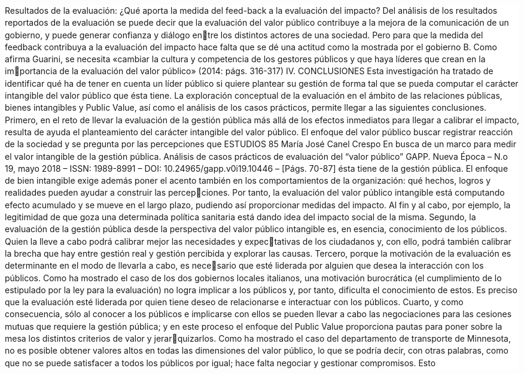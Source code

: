 Resultados de la evaluación: ¿Qué aporta la medida del feed-back a la evaluación del impacto?
Del análisis de los resultados reportados de la evaluación se puede decir que la evaluación del valor 
público contribuye a la mejora de la comunicación de un gobierno, y puede generar confianza y diálogo entre los distintos actores de una sociedad. Pero para que la medida del feedback contribuya a la evaluación 
del impacto hace falta que se dé una actitud como la mostrada por el gobierno B. Como afirma Guarini, se 
necesita «cambiar la cultura y competencia de los gestores públicos y que haya líderes que crean en la importancia de la evaluación del valor público» (2014: págs. 316-317)
IV. CONCLUSIONES
Esta investigación ha tratado de identificar qué ha de tener en cuenta un líder público si quiere plantear 
su gestión de forma tal que se pueda computar el carácter intangible del valor público que ésta tiene. La 
exploración conceptual de la evaluación en el ámbito de las relaciones públicas, bienes intangibles y Public 
Value, así como el análisis de los casos prácticos, permite llegar a las siguientes conclusiones.
Primero, en el reto de llevar la evaluación de la gestión pública más allá de los efectos inmediatos para 
llegar a calibrar el impacto, resulta de ayuda el planteamiento del carácter intangible del valor público. El 
enfoque del valor público buscar registrar reacción de la sociedad y se pregunta por las percepciones que 
ESTUDIOS 85
María José Canel Crespo
En busca de un marco para medir el valor intangible de la gestión pública. Análisis de casos prácticos de evaluación del “valor público”
GAPP. Nueva Época – N.o
 19, mayo 2018 – ISSN: 1989-8991 – DOI: 10.24965/gapp.v0i19.10446 – [Págs. 70-87]
ésta tiene de la gestión pública. El enfoque de bien intangible exige además poner el acento también en los 
comportamientos de la organización: qué hechos, logros y realidades pueden ayudar a construir las percepciones. Por tanto, la evaluación del valor público intangible está computando efecto acumulado y se mueve 
en el largo plazo, pudiendo así proporcionar medidas del impacto. Al fin y al cabo, por ejemplo, la legitimidad 
de que goza una determinada política sanitaria está dando idea del impacto social de la misma.
Segundo, la evaluación de la gestión pública desde la perspectiva del valor público intangible es, en 
esencia, conocimiento de los públicos. Quien la lleve a cabo podrá calibrar mejor las necesidades y expectativas de los ciudadanos y, con ello, podrá también calibrar la brecha que hay entre gestión real y gestión 
percibida y explorar las causas.
Tercero, porque la motivación de la evaluación es determinante en el modo de llevarla a cabo, es necesario que esté liderada por alguien que desea la interacción con los públicos. Como ha mostrado el caso de 
los dos gobiernos locales italianos, una motivación burocrática (el cumplimiento de lo estipulado por la ley 
para la evaluación) no logra implicar a los públicos y, por tanto, dificulta el conocimiento de estos. Es preciso 
que la evaluación esté liderada por quien tiene deseo de relacionarse e interactuar con los públicos.
Cuarto, y como consecuencia, sólo al conocer a los públicos e implicarse con ellos se pueden llevar 
a cabo las negociaciones para las cesiones mutuas que requiere la gestión pública; y en este proceso el 
enfoque del Public Value proporciona pautas para poner sobre la mesa los distintos criterios de valor y jerarquizarlos. Como ha mostrado el caso del departamento de transporte de Minnesota, no es posible obtener 
valores altos en todas las dimensiones del valor público, lo que se podría decir, con otras palabras, como 
que no se puede satisfacer a todos los públicos por igual; hace falta negociar y gestionar compromisos. Esto 